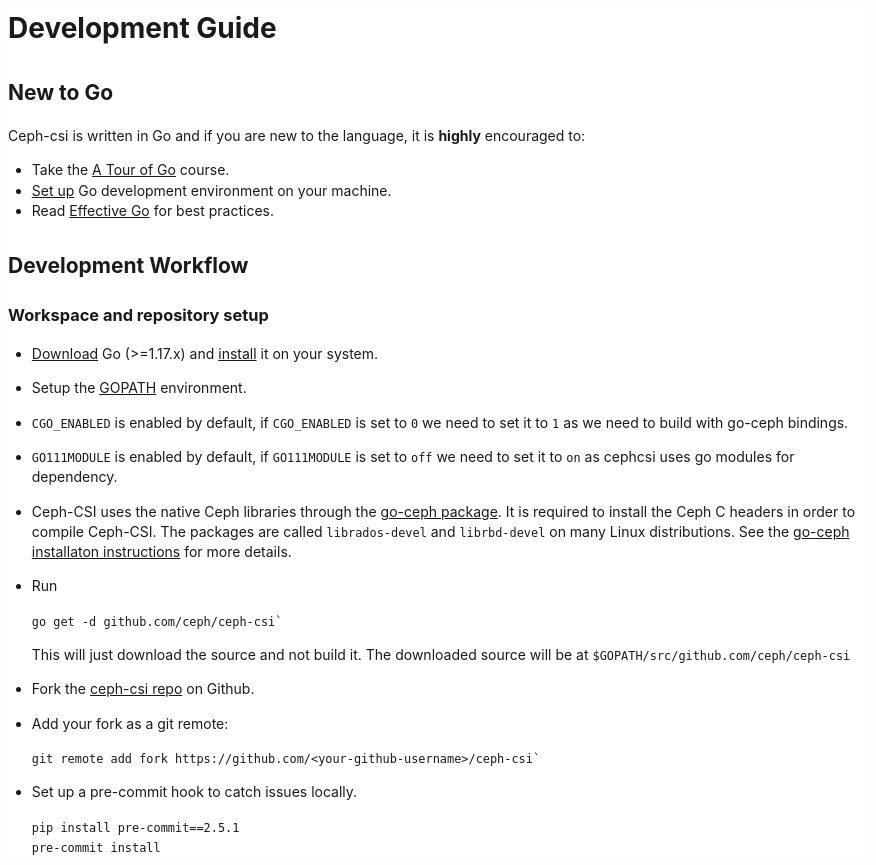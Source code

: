 # Development Guide

## New to Go

Ceph-csi is written in Go and if you are new to the language,
it is **highly** encouraged to:

* Take the [A Tour of Go](http://tour.golang.org/welcome/1) course.
* [Set up](https://golang.org/doc/code.html) Go development environment on your machine.
* Read [Effective Go](https://golang.org/doc/effective_go.html) for best practices.

## Development Workflow

### Workspace and repository setup

* [Download](https://golang.org/dl/) Go (>=1.17.x) and
   [install](https://golang.org/doc/install) it on your system.
* Setup the [GOPATH](http://www.g33knotes.org/2014/07/60-second-count-down-to-go.html)
   environment.
* `CGO_ENABLED` is enabled by default, if `CGO_ENABLED` is set to `0` we need
  to set it to `1` as we need to build with go-ceph bindings.
* `GO111MODULE` is enabled by default, if `GO111MODULE` is set to `off` we need
  to set it to `on` as cephcsi uses go modules for dependency.
* Ceph-CSI uses the native Ceph libraries through the [go-ceph
   package](https://github.com/ceph/go-ceph). It is required to install the
   Ceph C headers in order to compile Ceph-CSI. The packages are called
   `librados-devel` and `librbd-devel` on many Linux distributions. See the
   [go-ceph installaton
   instructions](https://github.com/ceph/go-ceph#installation) for more
   details.
* Run

    ```console
    go get -d github.com/ceph/ceph-csi`
    ```

   This will just download the source and not build it. The downloaded source
   will be at `$GOPATH/src/github.com/ceph/ceph-csi`
* Fork the [ceph-csi repo](https://github.com/ceph/ceph-csi) on Github.
* Add your fork as a git remote:

    ```console
    git remote add fork https://github.com/<your-github-username>/ceph-csi`
    ```

* Set up a pre-commit hook to catch issues locally.

   ```console
   pip install pre-commit==2.5.1
   pre-commit install
   ```

